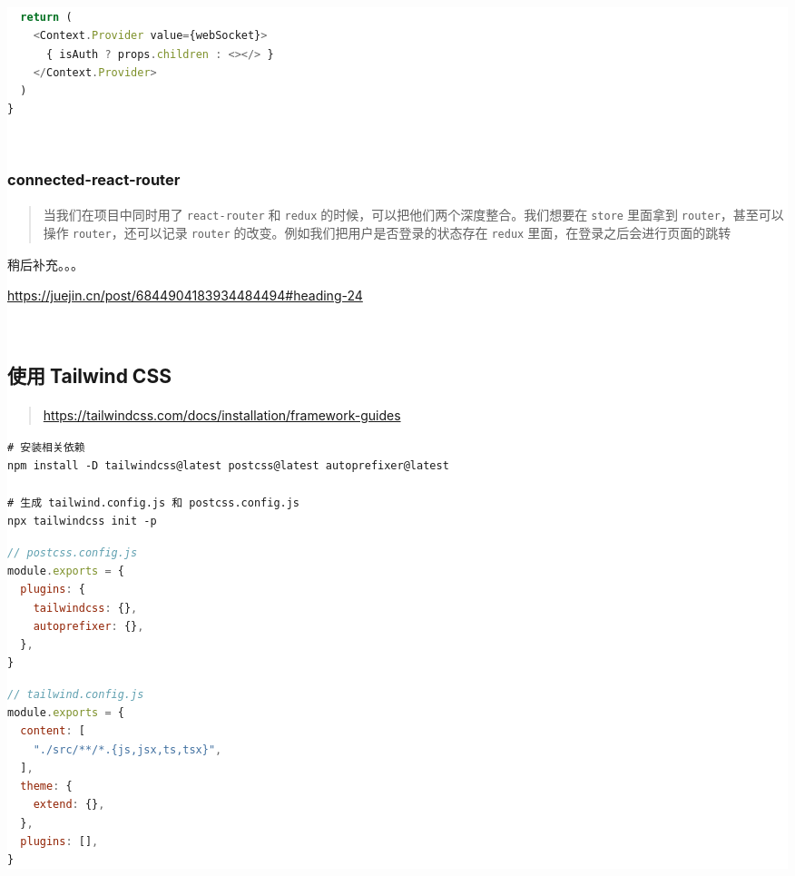 ```js
  return (
    <Context.Provider value={webSocket}>
      { isAuth ? props.children : <></> }
    </Context.Provider>
  )
}
```

<br>

### connected-react-router

> 当我们在项目中同时用了 `react-router` 和 `redux` 的时候，可以把他们两个深度整合。我们想要在 `store` 里面拿到 `router`，甚至可以操作 `router`，还可以记录 `router` 的改变。例如我们把用户是否登录的状态存在 `redux` 里面，在登录之后会进行页面的跳转

稍后补充。。。

https://juejin.cn/post/6844904183934484494#heading-24

<br>

## 使用 Tailwind CSS

> https://tailwindcss.com/docs/installation/framework-guides

```shell
# 安装相关依赖
npm install -D tailwindcss@latest postcss@latest autoprefixer@latest

# 生成 tailwind.config.js 和 postcss.config.js 
npx tailwindcss init -p
```

```js
// postcss.config.js
module.exports = {
  plugins: {
    tailwindcss: {},
    autoprefixer: {},
  },
}
```

```js
// tailwind.config.js
module.exports = {
  content: [
    "./src/**/*.{js,jsx,ts,tsx}",
  ],
  theme: {
    extend: {},
  },
  plugins: [],
}
```
